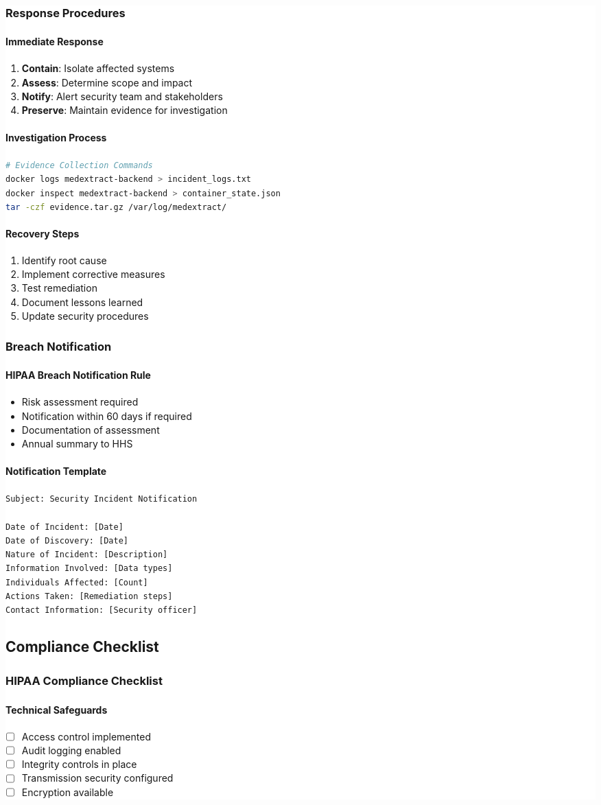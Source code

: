 ### Response Procedures

#### Immediate Response
1. **Contain**: Isolate affected systems
2. **Assess**: Determine scope and impact
3. **Notify**: Alert security team and stakeholders
4. **Preserve**: Maintain evidence for investigation

#### Investigation Process
```bash
# Evidence Collection Commands
docker logs medextract-backend > incident_logs.txt
docker inspect medextract-backend > container_state.json
tar -czf evidence.tar.gz /var/log/medextract/
```

#### Recovery Steps
1. Identify root cause
2. Implement corrective measures
3. Test remediation
4. Document lessons learned
5. Update security procedures

### Breach Notification

#### HIPAA Breach Notification Rule
- Risk assessment required
- Notification within 60 days if required
- Documentation of assessment
- Annual summary to HHS

#### Notification Template
```
Subject: Security Incident Notification

Date of Incident: [Date]
Date of Discovery: [Date]
Nature of Incident: [Description]
Information Involved: [Data types]
Individuals Affected: [Count]
Actions Taken: [Remediation steps]
Contact Information: [Security officer]
```

## Compliance Checklist

### HIPAA Compliance Checklist

#### Technical Safeguards
- [ ] Access control implemented
- [ ] Audit logging enabled
- [ ] Integrity controls in place
- [ ] Transmission security configured
- [ ] Encryption available
